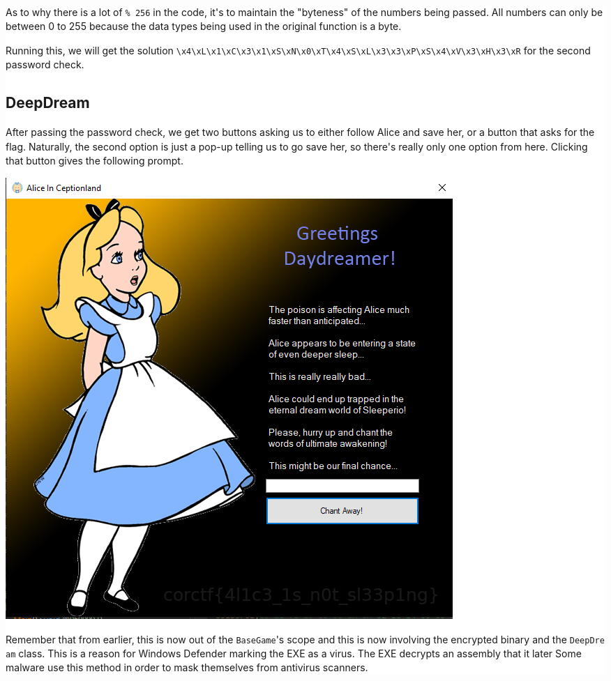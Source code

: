 As to why there is a lot of `% 256` in the code, it's to maintain the "byteness" of the numbers being passed. All numbers can only be between 0 to 255 because the data types being used in the original function is a byte.

Running this, we will get the solution `\x4\xL\x1\xC\x3\x1\xS\xN\x0\xT\x4\xS\xL\x3\x3\xP\xS\x4\xV\x3\xH\x3\xR` for the second password check.

## DeepDream

After passing the password check, we get two buttons asking us to either follow Alice and save her, or a button that asks for the flag. Naturally, the second option is just a pop-up telling us to go save her, so there's really only one option from here. Clicking that button gives the following prompt.

![DeepDream Prompt](assets/alice7.png)

Remember that from earlier, this is now out of the `BaseGame`'s scope and this is now involving the encrypted binary and the `DeepDream` class. This is a reason for Windows Defender marking the EXE as a virus. The EXE decrypts an assembly that it later  Some malware use this method in order to mask themselves from antivirus scanners.

